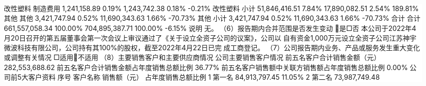 改性塑料
制造费用
1,241,158.89
0.19%
1,243,742.38
0.18%
-0.21%
改性塑料
小计
51,846,416.51
7.84%
17,890,082.51
2.54%
189.81%
其他
其他
3,421,747.94
0.52%
11,690,343.63
1.66%
-70.73%
其他
小计
3,421,747.94
0.52%
11,690,343.63
1.66%
-70.73%
合计
合计
661,557,058.34
100.00%
704,895,387.71
100.00%
-6.15%
说明
无。
（6）报告期内合并范围是否发生变动
是□否
本公司于2022年4月20日召开的第五届董事会第一次会议上审议通过了《关于设立全资子公司的议案》，公司以
自有资金1,000万元设立全资子公司江苏神宇微波科技有限公司，公司持有其100%的股权，截至2022年4月22日已完
成工商登记。
（7）公司报告期内业务、产品或服务发生重大变化或调整有关情况
□适用不适用
（8）主要销售客户和主要供应商情况
公司主要销售客户情况
前五名客户合计销售金额（元）
282,553,688.62
前五名客户合计销售金额占年度销售总额比例
36.77%
前五名客户销售额中关联方销售额占年度销售总额比例
0.00%
公司前5大客户资料
序号
客户名称
销售额（元）
占年度销售总额比例
1
第一名
84,913,797.45
11.05%
2
第二名
73,987,749.48